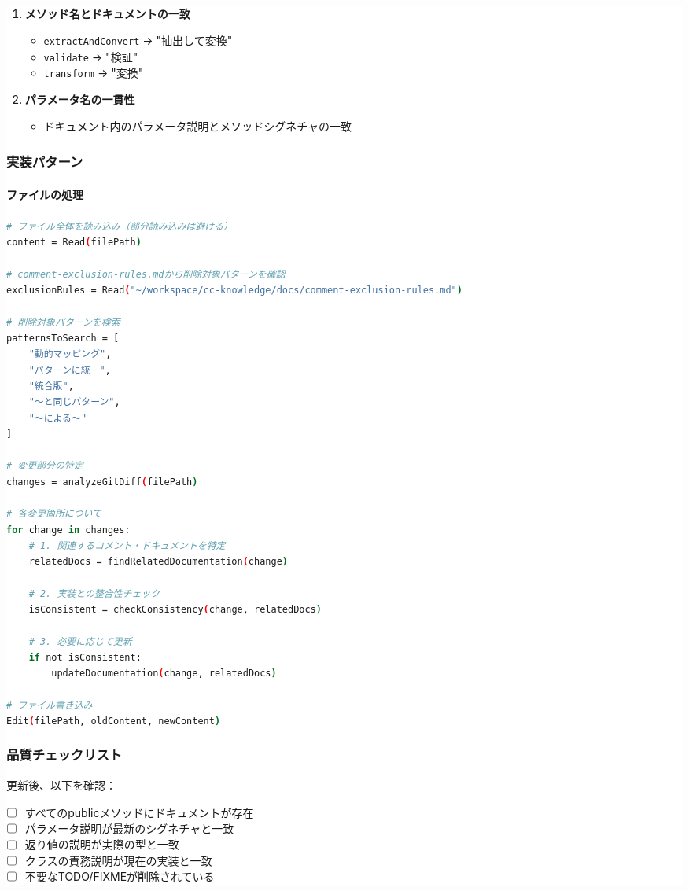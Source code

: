1. **メソッド名とドキュメントの一致**
   - `extractAndConvert` → "抽出して変換"
   - `validate` → "検証"
   - `transform` → "変換"

2. **パラメータ名の一貫性**
   - ドキュメント内のパラメータ説明とメソッドシグネチャの一致

### 実装パターン

#### ファイルの処理
```bash
# ファイル全体を読み込み（部分読み込みは避ける）
content = Read(filePath)

# comment-exclusion-rules.mdから削除対象パターンを確認
exclusionRules = Read("~/workspace/cc-knowledge/docs/comment-exclusion-rules.md")

# 削除対象パターンを検索
patternsToSearch = [
    "動的マッピング",
    "パターンに統一",
    "統合版",
    "〜と同じパターン",
    "〜による〜"
]

# 変更部分の特定
changes = analyzeGitDiff(filePath)

# 各変更箇所について
for change in changes:
    # 1. 関連するコメント・ドキュメントを特定
    relatedDocs = findRelatedDocumentation(change)
    
    # 2. 実装との整合性チェック
    isConsistent = checkConsistency(change, relatedDocs)
    
    # 3. 必要に応じて更新
    if not isConsistent:
        updateDocumentation(change, relatedDocs)

# ファイル書き込み
Edit(filePath, oldContent, newContent)
```

### 品質チェックリスト

更新後、以下を確認：
- [ ] すべてのpublicメソッドにドキュメントが存在
- [ ] パラメータ説明が最新のシグネチャと一致
- [ ] 返り値の説明が実際の型と一致
- [ ] クラスの責務説明が現在の実装と一致
- [ ] 不要なTODO/FIXMEが削除されている
